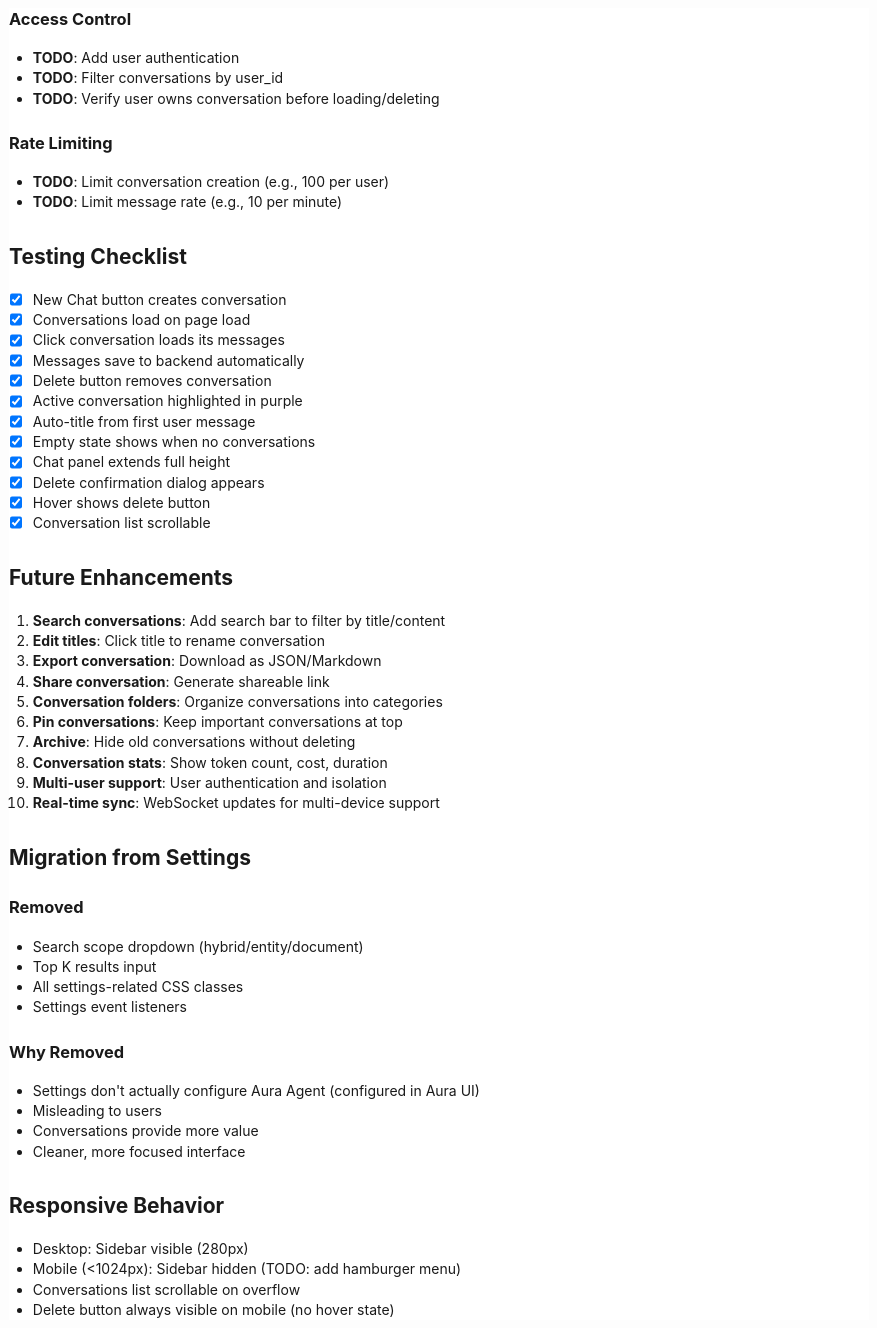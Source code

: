 ### Access Control
- **TODO**: Add user authentication
- **TODO**: Filter conversations by user_id
- **TODO**: Verify user owns conversation before loading/deleting

### Rate Limiting
- **TODO**: Limit conversation creation (e.g., 100 per user)
- **TODO**: Limit message rate (e.g., 10 per minute)

## Testing Checklist

- [x] New Chat button creates conversation
- [x] Conversations load on page load
- [x] Click conversation loads its messages
- [x] Messages save to backend automatically
- [x] Delete button removes conversation
- [x] Active conversation highlighted in purple
- [x] Auto-title from first user message
- [x] Empty state shows when no conversations
- [x] Chat panel extends full height
- [x] Delete confirmation dialog appears
- [x] Hover shows delete button
- [x] Conversation list scrollable

## Future Enhancements

1. **Search conversations**: Add search bar to filter by title/content
2. **Edit titles**: Click title to rename conversation
3. **Export conversation**: Download as JSON/Markdown
4. **Share conversation**: Generate shareable link
5. **Conversation folders**: Organize conversations into categories
6. **Pin conversations**: Keep important conversations at top
7. **Archive**: Hide old conversations without deleting
8. **Conversation stats**: Show token count, cost, duration
9. **Multi-user support**: User authentication and isolation
10. **Real-time sync**: WebSocket updates for multi-device support

## Migration from Settings

### Removed
- Search scope dropdown (hybrid/entity/document)
- Top K results input
- All settings-related CSS classes
- Settings event listeners

### Why Removed
- Settings don't actually configure Aura Agent (configured in Aura UI)
- Misleading to users
- Conversations provide more value
- Cleaner, more focused interface

## Responsive Behavior

- Desktop: Sidebar visible (280px)
- Mobile (<1024px): Sidebar hidden (TODO: add hamburger menu)
- Conversations list scrollable on overflow
- Delete button always visible on mobile (no hover state)
